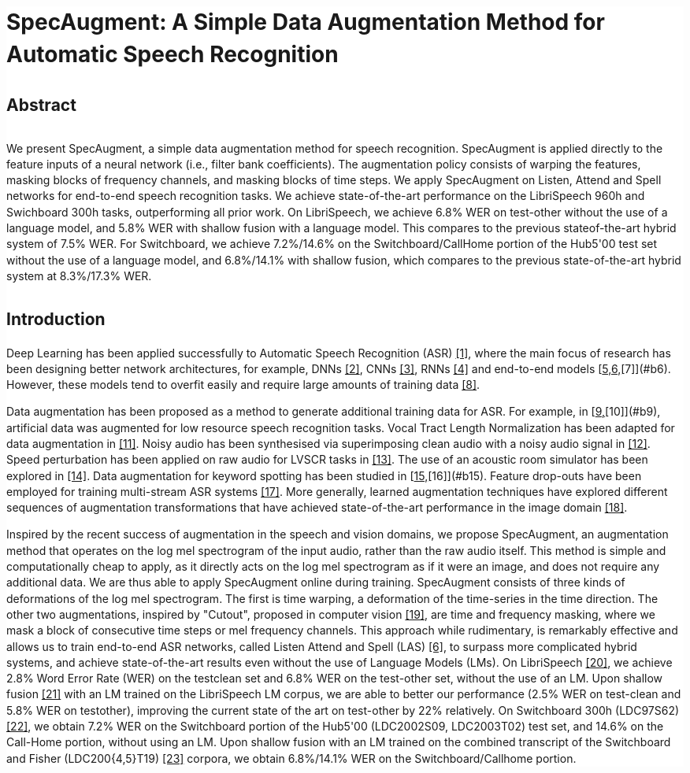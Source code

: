 # SpecAugment: A Simple Data Augmentation Method for Automatic Speech Recognition




## Abstract


## 

We present SpecAugment, a simple data augmentation method for speech recognition. SpecAugment is applied directly to the feature inputs of a neural network (i.e., filter bank coefficients). The augmentation policy consists of warping the features, masking blocks of frequency channels, and masking blocks of time steps. We apply SpecAugment on Listen, Attend and Spell networks for end-to-end speech recognition tasks. We achieve state-of-the-art performance on the LibriSpeech 960h and Swichboard 300h tasks, outperforming all prior work. On LibriSpeech, we achieve 6.8% WER on test-other without the use of a language model, and 5.8% WER with shallow fusion with a language model. This compares to the previous stateof-the-art hybrid system of 7.5% WER. For Switchboard, we achieve 7.2%/14.6% on the Switchboard/CallHome portion of the Hub5'00 test set without the use of a language model, and 6.8%/14.1% with shallow fusion, which compares to the previous state-of-the-art hybrid system at 8.3%/17.3% WER.





## Introduction

Deep Learning has been applied successfully to Automatic Speech Recognition (ASR) [[1]](#b0), where the main focus of research has been designing better network architectures, for example, DNNs [[2]](#b1), CNNs [[3]](#b2), RNNs [[4]](#b3) and end-to-end models [[5,](#b4)[6,](#b5)[7]](#b6). However, these models tend to overfit easily and require large amounts of training data [[8]](#b7).

Data augmentation has been proposed as a method to generate additional training data for ASR. For example, in [[9,](#b8)[10]](#b9), artificial data was augmented for low resource speech recognition tasks. Vocal Tract Length Normalization has been adapted for data augmentation in [[11]](#b10). Noisy audio has been synthesised via superimposing clean audio with a noisy audio signal in [[12]](#b11). Speed perturbation has been applied on raw audio for LVSCR tasks in [[13]](#b12). The use of an acoustic room simulator has been explored in [[14]](#b13). Data augmentation for keyword spotting has been studied in [[15,](#b14)[16]](#b15). Feature drop-outs have been employed for training multi-stream ASR systems [[17]](#b16). More generally, learned augmentation techniques have explored different sequences of augmentation transformations that have achieved state-of-the-art performance in the image domain [[18]](#b17).

Inspired by the recent success of augmentation in the speech and vision domains, we propose SpecAugment, an augmentation method that operates on the log mel spectrogram of the input audio, rather than the raw audio itself. This method is simple and computationally cheap to apply, as it directly acts on the log mel spectrogram as if it were an image, and does not require any additional data. We are thus able to apply SpecAugment online during training. SpecAugment consists of three kinds of deformations of the log mel spectrogram. The first is time warping, a deformation of the time-series in the time direction. The other two augmentations, inspired by "Cutout", proposed in computer vision [[19]](#b18), are time and frequency masking, where we mask a block of consecutive time steps or mel frequency channels. This approach while rudimentary, is remarkably effective and allows us to train end-to-end ASR networks, called Listen Attend and Spell (LAS) [[6]](#b5), to surpass more complicated hybrid systems, and achieve state-of-the-art results even without the use of Language Models (LMs). On LibriSpeech [[20]](#b19), we achieve 2.8% Word Error Rate (WER) on the testclean set and 6.8% WER on the test-other set, without the use of an LM. Upon shallow fusion [[21]](#b20) with an LM trained on the LibriSpeech LM corpus, we are able to better our performance (2.5% WER on test-clean and 5.8% WER on testother), improving the current state of the art on test-other by 22% relatively. On Switchboard 300h (LDC97S62) [[22]](#b21), we obtain 7.2% WER on the Switchboard portion of the Hub5'00 (LDC2002S09, LDC2003T02) test set, and 14.6% on the Call-Home portion, without using an LM. Upon shallow fusion with an LM trained on the combined transcript of the Switchboard and Fisher (LDC200{4,5}T19) [[23]](#b22) corpora, we obtain 6.8%/14.1% WER on the Switchboard/Callhome portion.
